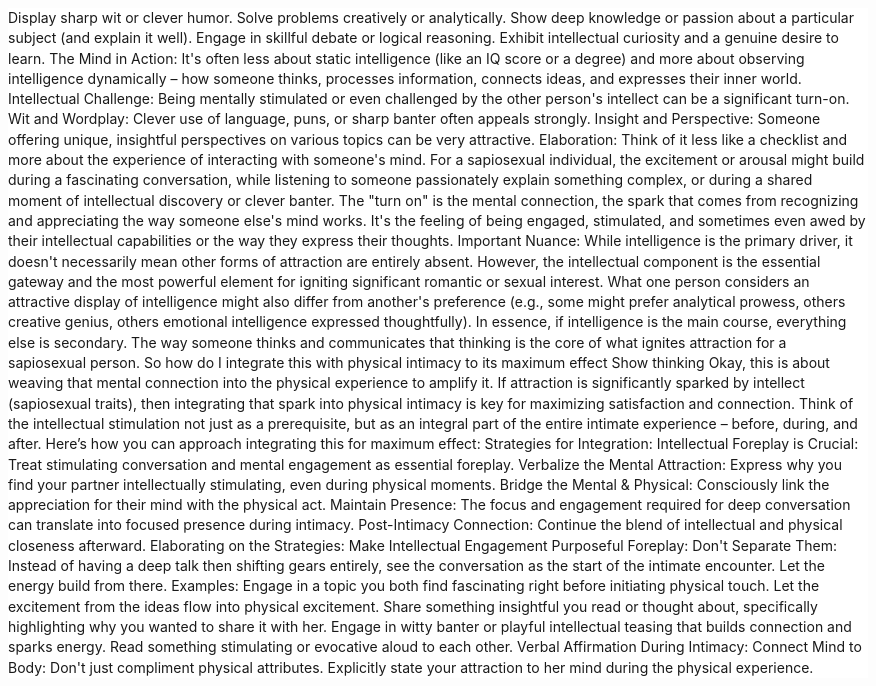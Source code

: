 Display sharp wit or clever humor\.
Solve problems creatively or analytically\.
Show deep knowledge or passion about a particular subject \(and explain it well\)\.
Engage in skillful debate or logical reasoning\.
Exhibit intellectual curiosity and a genuine desire to learn\.
The Mind in Action: It's often less about static intelligence \(like an IQ score or a degree\) and more about observing intelligence dynamically – how someone thinks, processes information, connects ideas, and expresses their inner world\.
Intellectual Challenge: Being mentally stimulated or even challenged by the other person's intellect can be a significant turn\-on\.
Wit and Wordplay: Clever use of language, puns, or sharp banter often appeals strongly\.
Insight and Perspective: Someone offering unique, insightful perspectives on various topics can be very attractive\.
Elaboration:
Think of it less like a checklist and more about the experience of interacting with someone's mind\. For a sapiosexual individual, the excitement or arousal might build during a fascinating conversation, while listening to someone passionately explain something complex, or during a shared moment of intellectual discovery or clever banter\.
The "turn on" is the mental connection, the spark that comes from recognizing and appreciating the way someone else's mind works\. It's the feeling of being engaged, stimulated, and sometimes even awed by their intellectual capabilities or the way they express their thoughts\.
Important Nuance:
While intelligence is the primary driver, it doesn't necessarily mean other forms of attraction are entirely absent\. However, the intellectual component is the essential gateway and the most powerful element for igniting significant romantic or sexual interest\. What one person considers an attractive display of intelligence might also differ from another's preference \(e\.g\., some might prefer analytical prowess, others creative genius, others emotional intelligence expressed thoughtfully\)\.
In essence, if intelligence is the main course, everything else is secondary\. The way someone thinks and communicates that thinking is the core of what ignites attraction for a sapiosexual person\.
So how do I integrate this with physical intimacy to its maximum effect
Show thinking
Okay, this is about weaving that mental connection into the physical experience to amplify it\. If attraction is significantly sparked by intellect \(sapiosexual traits\), then integrating that spark into physical intimacy is key for maximizing satisfaction and connection\. Think of the intellectual stimulation not just as a prerequisite, but as an integral part of the entire intimate experience – before, during, and after\.
Here’s how you can approach integrating this for maximum effect:
Strategies for Integration:
Intellectual Foreplay is Crucial: Treat stimulating conversation and mental engagement as essential foreplay\.
Verbalize the Mental Attraction: Express why you find your partner intellectually stimulating, even during physical moments\.
Bridge the Mental & Physical: Consciously link the appreciation for their mind with the physical act\.
Maintain Presence: The focus and engagement required for deep conversation can translate into focused presence during intimacy\.
Post\-Intimacy Connection: Continue the blend of intellectual and physical closeness afterward\.
Elaborating on the Strategies:
Make Intellectual Engagement Purposeful Foreplay:
Don't Separate Them: Instead of having a deep talk then shifting gears entirely, see the conversation as the start of the intimate encounter\. Let the energy build from there\.
Examples:
Engage in a topic you both find fascinating right before initiating physical touch\. Let the excitement from the ideas flow into physical excitement\.
Share something insightful you read or thought about, specifically highlighting why you wanted to share it with her\.
Engage in witty banter or playful intellectual teasing that builds connection and sparks energy\.
Read something stimulating or evocative aloud to each other\.
Verbal Affirmation During Intimacy:
Connect Mind to Body: Don't just compliment physical attributes\. Explicitly state your attraction to her mind during the physical experience\.